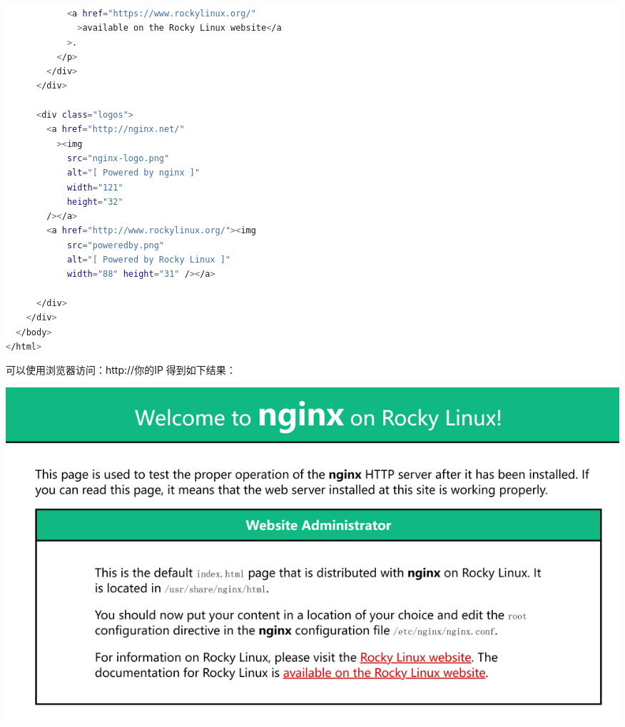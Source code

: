 ```sh
            <a href="https://www.rockylinux.org/"
              >available on the Rocky Linux website</a
            >.
          </p>
        </div>
      </div>

      <div class="logos">
        <a href="http://nginx.net/"
          ><img
            src="nginx-logo.png"
            alt="[ Powered by nginx ]"
            width="121"
            height="32"
        /></a>
        <a href="http://www.rockylinux.org/"><img
            src="poweredby.png"
            alt="[ Powered by Rocky Linux ]"
            width="88" height="31" /></a>

      </div>
    </div>
  </body>
</html>
```

可以使用浏览器访问：http://你的IP 得到如下结果：

![image-20221203171629420](assets/image-20221203171629420.png)
